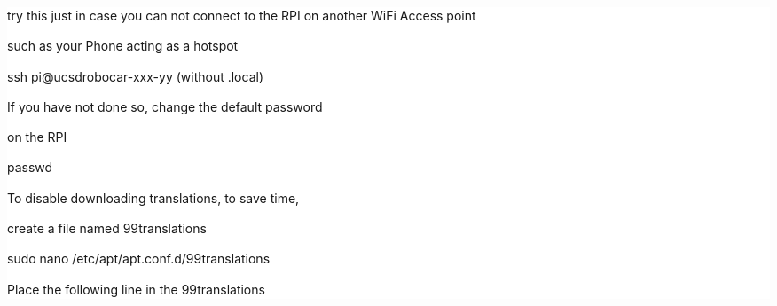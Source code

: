 try this just in case you can not connect to the RPI on another WiFi
Access point

such as your Phone acting as a hotspot

ssh pi@ucsdrobocar-xxx-yy (without .local)

If you have not done so, change the default password

on the RPI

passwd

To disable downloading translations, to save time,

create a file named 99translations

sudo nano /etc/apt/apt.conf.d/99translations

Place the following line in the 99translations

